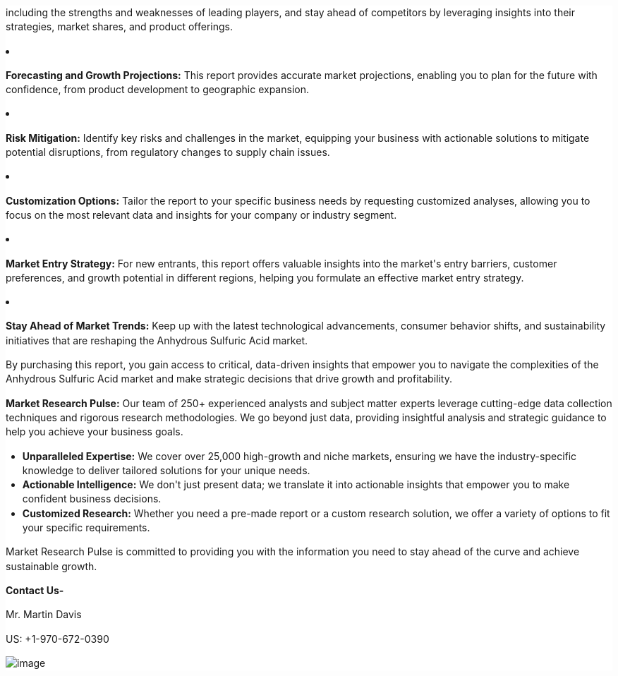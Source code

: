 including the strengths and weaknesses of leading players, and stay ahead of competitors by leveraging insights into their strategies, market shares, and product offerings.</p></li><li><p><strong>Forecasting and Growth Projections:</strong> This report provides accurate market projections, enabling you to plan for the future with confidence, from product development to geographic expansion.</p></li><li><p><strong>Risk Mitigation:</strong> Identify key risks and challenges in the market, equipping your business with actionable solutions to mitigate potential disruptions, from regulatory changes to supply chain issues.</p></li><li><p><strong>Customization Options:</strong> Tailor the report to your specific business needs by requesting customized analyses, allowing you to focus on the most relevant data and insights for your company or industry segment.</p></li><li><p><strong>Market Entry Strategy:</strong> For new entrants, this report offers valuable insights into the market's entry barriers, customer preferences, and growth potential in different regions, helping you formulate an effective market entry strategy.</p></li><li><p><strong>Stay Ahead of Market Trends:</strong> Keep up with the latest technological advancements, consumer behavior shifts, and sustainability initiatives that are reshaping the Anhydrous Sulfuric Acid market.</p></li></ol><p>By purchasing this report, you gain access to critical, data-driven insights that empower you to navigate the complexities of the Anhydrous Sulfuric Acid market and make strategic decisions that drive growth and profitability.</p><p><strong>Market Research Pulse:</strong>&nbsp;Our team of 250+ experienced analysts and subject matter experts leverage cutting-edge data collection techniques and rigorous research methodologies. We go beyond just data, providing insightful analysis and strategic guidance to help you achieve your business goals.</p><ul><li><strong>Unparalleled Expertise:</strong>&nbsp;We cover over 25,000 high-growth and niche markets, ensuring we have the industry-specific knowledge to deliver tailored solutions for your unique needs.</li><li><strong>Actionable Intelligence:</strong>&nbsp;We don't just present data; we translate it into actionable insights that empower you to make confident business decisions.</li><li><strong>Customized Research:</strong>&nbsp;Whether you need a pre-made report or a custom research solution, we offer a variety of options to fit your specific requirements.</li></ul><p>Market Research Pulse is committed to providing you with the information you need to stay ahead of the curve and achieve sustainable growth.</p><p><strong>Contact Us-</strong></p><p>Mr. Martin Davis</p><p>US: +1-970-672-0390</p>
![image](https://github.com/user-attachments/assets/c57b13d2-43dc-481f-b5b1-2e9686691054)

